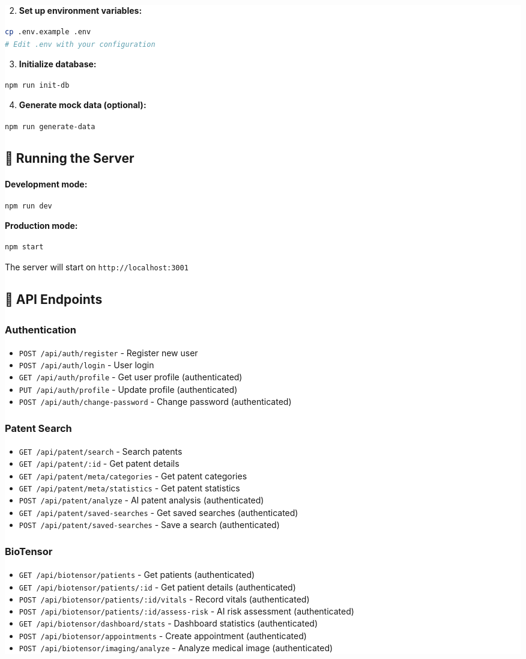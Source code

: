 2. **Set up environment variables:**
```bash
cp .env.example .env
# Edit .env with your configuration
```

3. **Initialize database:**
```bash
npm run init-db
```

4. **Generate mock data (optional):**
```bash
npm run generate-data
```

## 🚀 Running the Server

**Development mode:**
```bash
npm run dev
```

**Production mode:**
```bash
npm start
```

The server will start on `http://localhost:3001`

## 📡 API Endpoints

### Authentication
- `POST /api/auth/register` - Register new user
- `POST /api/auth/login` - User login
- `GET /api/auth/profile` - Get user profile (authenticated)
- `PUT /api/auth/profile` - Update profile (authenticated)
- `POST /api/auth/change-password` - Change password (authenticated)

### Patent Search
- `GET /api/patent/search` - Search patents
- `GET /api/patent/:id` - Get patent details
- `GET /api/patent/meta/categories` - Get patent categories
- `GET /api/patent/meta/statistics` - Get patent statistics
- `POST /api/patent/analyze` - AI patent analysis (authenticated)
- `GET /api/patent/saved-searches` - Get saved searches (authenticated)
- `POST /api/patent/saved-searches` - Save a search (authenticated)

### BioTensor
- `GET /api/biotensor/patients` - Get patients (authenticated)
- `GET /api/biotensor/patients/:id` - Get patient details (authenticated)
- `POST /api/biotensor/patients/:id/vitals` - Record vitals (authenticated)
- `POST /api/biotensor/patients/:id/assess-risk` - AI risk assessment (authenticated)
- `GET /api/biotensor/dashboard/stats` - Dashboard statistics (authenticated)
- `POST /api/biotensor/appointments` - Create appointment (authenticated)
- `POST /api/biotensor/imaging/analyze` - Analyze medical image (authenticated)
